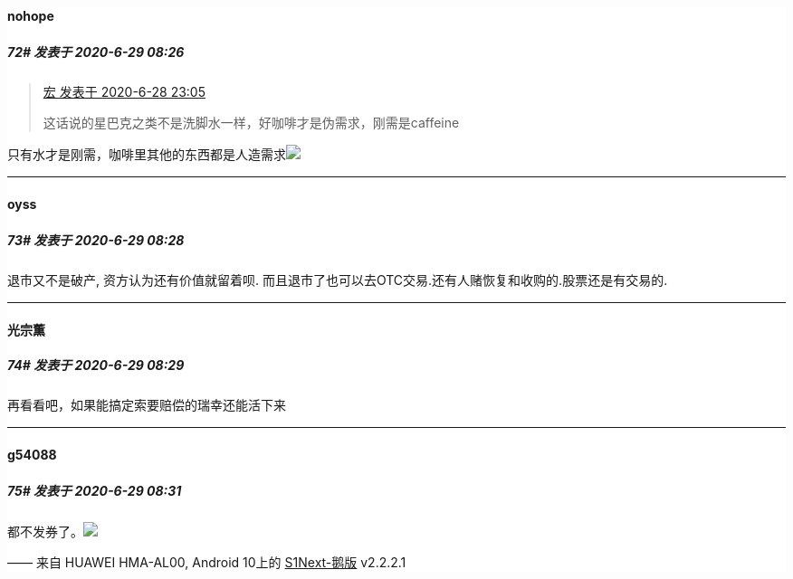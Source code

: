####  nohope  
##### 72#       发表于 2020-6-29 08:26



<blockquote><a href="httphttps://bbs.saraba1st.com/2b/forum.php?mod=redirect&amp;goto=findpost&amp;pid=47991237&amp;ptid=1944652" target="_blank">宏 发表于 2020-6-28 23:05</a>

这话说的星巴克之类不是洗脚水一样，好咖啡才是伪需求，刚需是caffeine</blockquote>
只有水才是刚需，咖啡里其他的东西都是人造需求<img src="https://static.saraba1st.com/image/smiley/face2017/003.png" referrerpolicy="no-referrer">







-----

####  oyss  
##### 73#       发表于 2020-6-29 08:28




退市又不是破产, 资方认为还有价值就留着呗. 而且退市了也可以去OTC交易.还有人赌恢复和收购的.股票还是有交易的.







-----

####  光宗薫  
##### 74#       发表于 2020-6-29 08:29




再看看吧，如果能搞定索要赔偿的瑞幸还能活下来







-----

####  g54088  
##### 75#       发表于 2020-6-29 08:31




都不发券了。<img src="https://static.saraba1st.com/image/smiley/face2017/015.png" referrerpolicy="no-referrer">

—— 来自 HUAWEI HMA-AL00, Android 10上的 [S1Next-鹅版](https://github.com/ykrank/S1-Next/releases) v2.2.2.1






